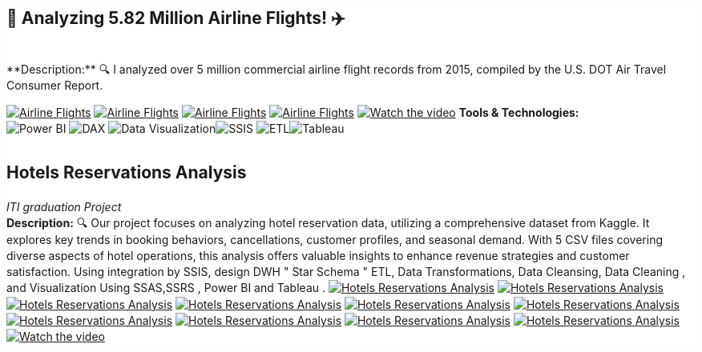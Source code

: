 ## 🚀 Analyzing 5.82 Million Airline Flights! ✈️
<br>
**Description:** 
🔍 
 I analyzed over 5 million commercial airline flight records from 2015, compiled by the U.S. DOT Air Travel Consumer Report. 

[![Airline Flights ](https://github.com/AhmedNabilmoh/Images/blob/main/Home.PNG)](https://github.com/AhmedNabilmoh/2015-Flights-Delays-and-Cancellation-) 
[![Airline Flights ](https://github.com/AhmedNabilmoh/Images/blob/main/Delay.PNG)](https://github.com/AhmedNabilmoh/2015-Flights-Delays-and-Cancellation-) 
[![Airline Flights ](https://github.com/AhmedNabilmoh/Images/blob/main/Cancelled.PNG)](https://github.com/AhmedNabilmoh/2015-Flights-Delays-and-Cancellation-) 
[![Airline Flights ](https://github.com/AhmedNabilmoh/Images/blob/main/Map.PNG)](https://github.com/AhmedNabilmoh/2015-Flights-Delays-and-Cancellation-) 
[![Watch the video](https://github.com/AhmedNabilmoh/Images/blob/main/giphy.gif)](https://youtu.be/0VWs60gWsDU?si=SEhI52k3Vr5LNGFY)
**Tools & Technologies:**  
![Power BI](https://img.shields.io/badge/Power_BI-F2C811?style=flat&logo=powerbi&logoColor=black) ![DAX](https://img.shields.io/badge/DAX-4B4B4B?style=flat) ![Data Visualization](https://img.shields.io/badge/Data_Visualization-4682B4?style=flat&logo=visualization&logoColor=white)![SSIS](https://img.shields.io/badge/SSIS-FF2C20?style=flat&logo=microsoft&logoColor=white)
![ETL](https://img.shields.io/badge/ETL-FE7A16?style=flat&logo=etl&logoColor=white)![Tableau](https://img.shields.io/badge/Tableau-E97627?style=flat&logo=tableau&logoColor=white) 
## Hotels Reservations Analysis 
*ITI graduation Project*
<br>
**Description:** 
🔍 Our project focuses on analyzing hotel reservation data, utilizing a comprehensive dataset from Kaggle. It explores key trends in booking behaviors, cancellations, customer profiles, and seasonal demand. With 5 CSV files covering diverse aspects of hotel operations, this analysis offers valuable insights to enhance revenue strategies and customer satisfaction. Using integration by SSIS, design DWH " Star Schema " ETL, Data Transformations, Data Cleansing, Data Cleaning , and Visualization Using SSAS,SSRS , Power BI and Tableau .
[![Hotels Reservations Analysis ](https://github.com/AhmedNabilmoh/Images/blob/main/Home%20Light.png)](https://github.com/AhmedNabilmoh/Hotels-Reservations-Analysis-For-ITI) 
[![Hotels Reservations Analysis ](https://github.com/AhmedNabilmoh/Images/blob/main/Home%20Dark.png)](https://github.com/AhmedNabilmoh/Hotels-Reservations-Analysis-For-ITI)  
[![Hotels Reservations Analysis ](https://github.com/AhmedNabilmoh/Images/blob/main/Hotel%20Light.png)](https://github.com/AhmedNabilmoh/Hotels-Reservations-Analysis-For-ITI)
[![Hotels Reservations Analysis ](https://github.com/AhmedNabilmoh/Images/blob/main/Hotel%20dark.png)](https://github.com/AhmedNabilmoh/Hotels-Reservations-Analysis-For-ITI)
[![Hotels Reservations Analysis ](https://github.com/AhmedNabilmoh/Images/blob/main/Bookinglight.PNG)](https://github.com/AhmedNabilmoh/Hotels-Reservations-Analysis-For-ITI)
[![Hotels Reservations Analysis ](https://github.com/AhmedNabilmoh/Images/blob/main/Bookingdark.PNG)](https://github.com/AhmedNabilmoh/Hotels-Reservations-Analysis-For-ITI)
[![Hotels Reservations Analysis ](https://github.com/AhmedNabilmoh/Images/blob/main/Cancelation%20Light.png)](https://github.com/AhmedNabilmoh/Hotels-Reservations-Analysis-For-ITI)
[![Hotels Reservations Analysis ](https://github.com/AhmedNabilmoh/Images/blob/main/Cancelation%20Dark.png)](https://github.com/AhmedNabilmoh/Hotels-Reservations-Analysis-For-ITI)
[![Hotels Reservations Analysis ](https://github.com/AhmedNabilmoh/Images/blob/main/Revenue%20Light.png)](https://github.com/AhmedNabilmoh/Hotels-Reservations-Analysis-For-ITI)
[![Hotels Reservations Analysis ](https://github.com/AhmedNabilmoh/Images/blob/main/Revenue%20Dark.png)](https://github.com/AhmedNabilmoh/Hotels-Reservations-Analysis-For-ITI)
[![Watch the video](https://github.com/AhmedNabilmoh/Images/blob/main/giphy.gif)](https://www.youtube.com/watch?v=lFnpOIvmlIY)
